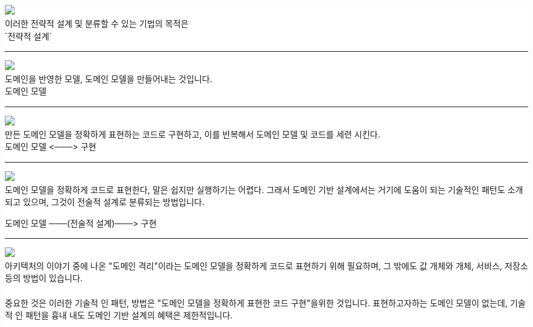 <div class="row">
<div class="col-lg-6">
<img src="https://4.bp.blogspot.com/-fi0no7oLLA8/WMDZ83RuE5I/AAAAAAAAlsA/CgF1kz7oqcknWYG6EUpECvh-pR8QddknwCLcB/s320/DroidKaigi2017.098.jpeg"/>
</div>
<div class="col-lg-6">
이러한 전략적 설계 및 분류할 수 있는 기법의 목적은
</div>
</div>
`전략적 설계`
<hr>

<div class="row">
<div class="col-lg-6">
<img src="https://2.bp.blogspot.com/-eVK0i8XqjXg/WMDZ87AOndI/AAAAAAAAlsE/dESXcA8vktUq14L9zarW1qSpfniBwdylgCLcB/s320/DroidKaigi2017.099.jpeg"/>
</div>
<div class="col-lg-6">
도메인을 반영한 모델, 도메인 모델을 만들어내는 것입니다.
</div>
</div>
도메인 모델
<hr>

<div class="row">
<div class="col-lg-6">
<img src="https://1.bp.blogspot.com/-JE2omp-MhnE/WMDZ8z5M5II/AAAAAAAAlsI/HAA2wIauSqUN0rcvVx3igRLdBEjneDb2ACLcB/s320/DroidKaigi2017.100.jpeg"/>
</div>
<div class="col-lg-6">
만든 도메인 모델을 정확하게 표현하는 코드로 구현하고, 이를 반복해서 도메인 모델 및 코드를 세련 시킨다.
</div>
</div>
도메인 모델 <───> 구현 
<hr>

<div class="row">
<div class="col-lg-6">
<img src="https://4.bp.blogspot.com/--w0zWsyyOxY/WMDZ9RnyqpI/AAAAAAAAlsU/FqZt-_9dcdYu5WWHygUQhwALW_rAdpRQACLcB/s320/DroidKaigi2017.101.jpeg"/>
</div>
<div class="col-lg-6">
도메인 모델을 정확하게 코드로 표현한다, 말은 쉽지만 실행하기는 어렵다. 그래서 도메인 기반 설계에서는 거기에 도움이 되는 기술적인 패턴도 소개되고 있으며, 그것이 전술적 설계로 분류되는 방법입니다.
</div>
</div>

도메인 모델 ───(전술적 설계)───> 구현 

<hr>

<div class="row">
<div class="col-lg-6">
<img src="https://1.bp.blogspot.com/-yicEw6-lfM8/WMDZ9RHawaI/AAAAAAAAlsQ/JQDu0EzkvE08-bpY4Z7xix3bpKN2THWDwCLcB/s320/DroidKaigi2017.102.jpeg"/>
</div>
<div class="col-lg-6">
아키텍처의 이야기 중에 나온 "도메인 격리"이라는 도메인 모델을 정확하게 코드로 표현하기 위해 필요하며, 그 밖에도 값 개체와 개체, 서비스, 저장소 등의 방법이 있습니다.
<br/><br/>
중요한 것은 이러한 기술적 인 패턴, 방법은 "도메인 모델을 정확하게 표현한 코드 구현"을위한 것입니다. 표현하고자하는 도메인 모델이 없는데, 기술적 인 패턴을 흉내 내도 도메인 기반 설계의 혜택은 제한적입니다.
</div>
</div>
